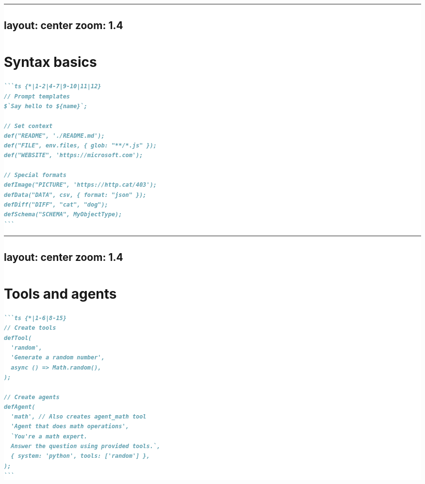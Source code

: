 

---
layout: center
zoom: 1.4
---

# Syntax basics

````md magic-move 
```ts {*|1-2|4-7|9-10|11|12}
// Prompt templates
$`Say hello to ${name}`;

// Set context
def("README", './README.md');
def("FILE", env.files, { glob: "**/*.js" });
def("WEBSITE", 'https://microsoft.com');

// Special formats
defImage("PICTURE", 'https://http.cat/403');
defData("DATA", csv, { format: "json" });
defDiff("DIFF", "cat", "dog");
defSchema("SCHEMA", MyObjectType);
```
````



---
layout: center
zoom: 1.4
---

# Tools and agents

````md magic-move 
```ts {*|1-6|8-15}
// Create tools
defTool(
  'random',
  'Generate a random number',
  async () => Math.random(),
);

// Create agents
defAgent(
  'math', // Also creates agent_math tool
  'Agent that does math operations',
  `You're a math expert.
  Answer the question using provided tools.`,
  { system: 'python', tools: ['random'] },
);
```
````

